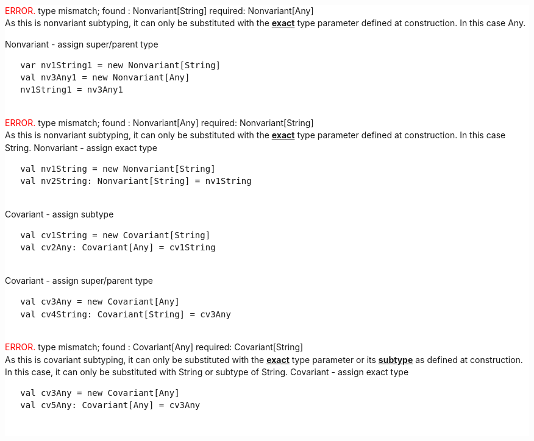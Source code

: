   <font color="red">ERROR.</font> type mismatch;  found   : Nonvariant[String]  required: Nonvariant[Any] 
  <br>As this is nonvariant subtyping, it can only be substituted with the <u><b>exact</b></u> type parameter defined at construction. In this case Any.
 </td>
</tr>
<tr>
 <td>Nonvariant - assign super/parent type</td>
 <td>
   <pre lang="scala">
   var nv1String1 = new Nonvariant[String]
   val nv3Any1 = new Nonvariant[Any]
   nv1String1 = nv3Any1
   </pre>
 </td>
 <td>
  <font color="red">ERROR.</font> type mismatch;  found   : Nonvariant[Any]  required: Nonvariant[String] 
  <br>As this is nonvariant subtyping, it can only be substituted with the <u><b>exact</b></u> type parameter defined at construction. In this case String.
 </td>
</tr>
<tr>
 <td>Nonvariant - assign exact type</td>
 <td>
   <pre lang="scala">
   val nv1String = new Nonvariant[String]
   val nv2String: Nonvariant[String] = nv1String
   </pre>
 </td>
 <td></td>
</tr>
<tr>
 <td>Covariant - assign subtype</td>
 <td>
   <pre lang="scala">
   val cv1String = new Covariant[String]
   val cv2Any: Covariant[Any] = cv1String
   </pre>
 </td>
 <td></td>
</tr>
<tr>
 <td>Covariant - assign super/parent type</td>
 <td>
   <pre lang="scala">
   val cv3Any = new Covariant[Any]
   val cv4String: Covariant[String] = cv3Any
   </pre>
 </td>
 <td>
  <font color="red">ERROR.</font> type mismatch;  found   : Covariant[Any]  required: Covariant[String] 
  <br>As this is covariant subtyping, it can only be substituted with the <u><b>exact</b></u> type parameter or its <u><b>subtype</b></u> as defined at construction. In this case, it can only be substituted with String or subtype of String.
 </td>
</tr>
<tr>
 <td>Covariant - assign exact type</td>
 <td>
   <pre lang="scala">
   val cv3Any = new Covariant[Any]
   val cv5Any: Covariant[Any] = cv3Any